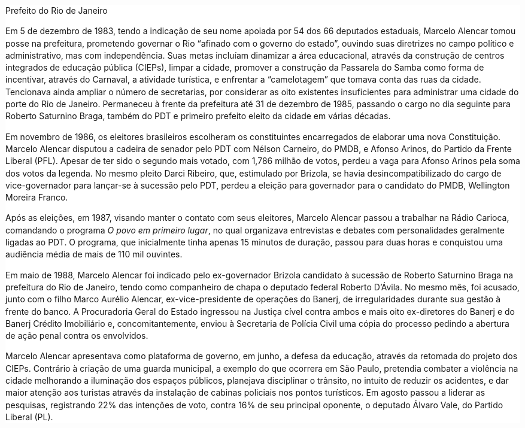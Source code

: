 Prefeito do Rio de Janeiro

Em 5 de dezembro de 1983, tendo a indicação de seu nome apoiada por 54
dos 66 deputados estaduais, Marcelo Alencar tomou posse na prefeitura,
prometendo governar o Rio “afinado com o governo do estado”, ouvindo
suas diretrizes no campo político e administrativo, mas com
independência. Suas metas incluíam dinamizar a área educacional, através
da construção de centros integrados de educação pública (CIEPs), limpar
a cidade, promover a construção da Passarela do Samba como forma de
incentivar, através do Carnaval, a atividade turística, e enfrentar a
“camelotagem” que tomava conta das ruas da cidade. Tencionava ainda
ampliar o número de secretarias, por considerar as oito existentes
insuficientes para administrar uma cidade do porte do Rio de Janeiro.
Permaneceu à frente da prefeitura até 31 de dezembro de 1985, passando o
cargo no dia seguinte para Roberto Saturnino Braga, também do PDT e
primeiro prefeito eleito da cidade em várias décadas.

Em novembro de 1986, os eleitores brasileiros escolheram os
constituintes encarregados de elaborar uma nova Constituição. Marcelo
Alencar disputou a cadeira de senador pelo PDT com Nélson Carneiro, do
PMDB, e Afonso Arinos, do Partido da Frente Liberal (PFL). Apesar de ter
sido o segundo mais votado, com 1,786 milhão de votos, perdeu a vaga
para Afonso Arinos pela soma dos votos da legenda. No mesmo pleito Darci
Ribeiro, que, estimulado por Brizola, se havia desincompatibilizado do
cargo de vice-governador para lançar-se à sucessão pelo PDT, perdeu a
eleição para governador para o candidato do PMDB, Wellington Moreira
Franco.

Após as eleições, em 1987, visando manter o contato com seus eleitores,
Marcelo Alencar passou a trabalhar na Rádio Carioca, comandando o
programa *O povo em primeiro lugar*, no qual organizava entrevistas e
debates com personalidades geralmente ligadas ao PDT. O programa, que
inicialmente tinha apenas 15 minutos de duração, passou para duas horas
e conquistou uma audiência média de mais de 110 mil ouvintes.

Em maio de 1988, Marcelo Alencar foi indicado pelo ex-governador Brizola
candidato à sucessão de Roberto Saturnino Braga na prefeitura do Rio de
Janeiro, tendo como companheiro de chapa o deputado federal Roberto
D’Ávila. No mesmo mês, foi acusado, junto com o filho Marco Aurélio
Alencar, ex-vice-presidente de operações do Banerj, de irregularidades
durante sua gestão à frente do banco. A Procuradoria Geral do Estado
ingressou na Justiça cível contra ambos e mais oito ex-diretores do
Banerj e do Banerj Crédito Imobiliário e, concomitantemente, enviou à
Secretaria de Polícia Civil uma cópia do processo pedindo a abertura de
ação penal contra os envolvidos.

Marcelo Alencar apresentava como plataforma de governo, em junho, a
defesa da educação, através da retomada do projeto dos CIEPs. Contrário
à criação de uma guarda municipal, a exemplo do que ocorrera em São
Paulo, pretendia combater a violência na cidade melhorando a iluminação
dos espaços públicos, planejava disciplinar o trânsito, no intuito de
reduzir os acidentes, e dar maior atenção aos turistas através da
instalação de cabinas policiais nos pontos turísticos. Em agosto passou
a liderar as pesquisas, registrando 22% das intenções de voto, contra
16% de seu principal oponente, o deputado Álvaro Vale, do Partido
Liberal (PL).
